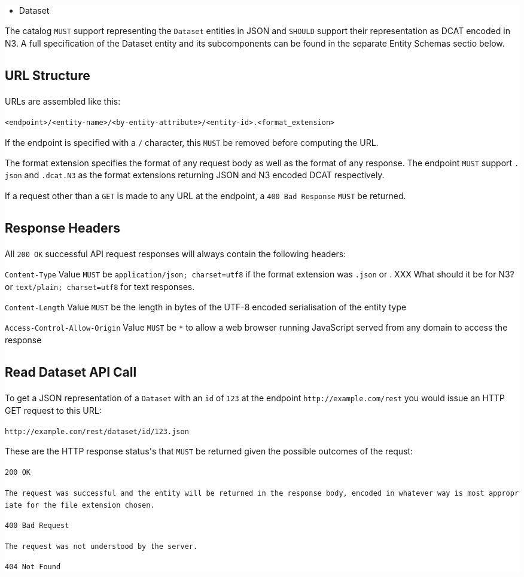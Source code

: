 * Dataset

The catalog `MUST` support representing the `Dataset` entities in JSON and `SHOULD` support their representation as DCAT encoded in N3. A full specification of the Dataset entity and its subcomponents can be found in the separate Entity Schemas sectio below.


## URL Structure

URLs are assembled like this:

    <endpoint>/<entity-name>/<by-entity-attribute>/<entity-id>.<format_extension>

If the endpoint is specified with a `/` character, this `MUST` be removed before computing the URL.

The format extension specifies the format of any request body as well as the format of any response. The endpoint `MUST` support `.json` and `.dcat.N3` as the format extensions returning JSON and N3 encoded DCAT respectively.

If a request other than a `GET` is made to any URL at the endpoint, a `400 Bad Response` `MUST` be returned.

## Response Headers

All `200 OK` successful API request responses will always contain the following headers:

`Content-Type`
    Value `MUST` be `application/json; charset=utf8` if the format extension was `.json` or . XXX What should it be for N3? or  `text/plain; charset=utf8` for text responses.

`Content-Length`
    Value `MUST` be the length in bytes of the UTF-8 encoded serialisation of the entity type

`Access-Control-Allow-Origin`
    Value `MUST` be `*` to allow a web browser running JavaScript served from any domain to access the response

## Read Dataset API Call

To get a JSON representation of a `Dataset` with an `id` of `123` at the endpoint `http://example.com/rest` you would issue an HTTP GET request to this URL:

    http://example.com/rest/dataset/id/123.json

These are the HTTP response status's that `MUST` be returned given the possible outcomes of the requst:

`200 OK`

    The request was successful and the entity will be returned in the response body, encoded in whatever way is most appropriate for the file extension chosen.

`400 Bad Request`

    The request was not understood by the server.

`404 Not Found`
